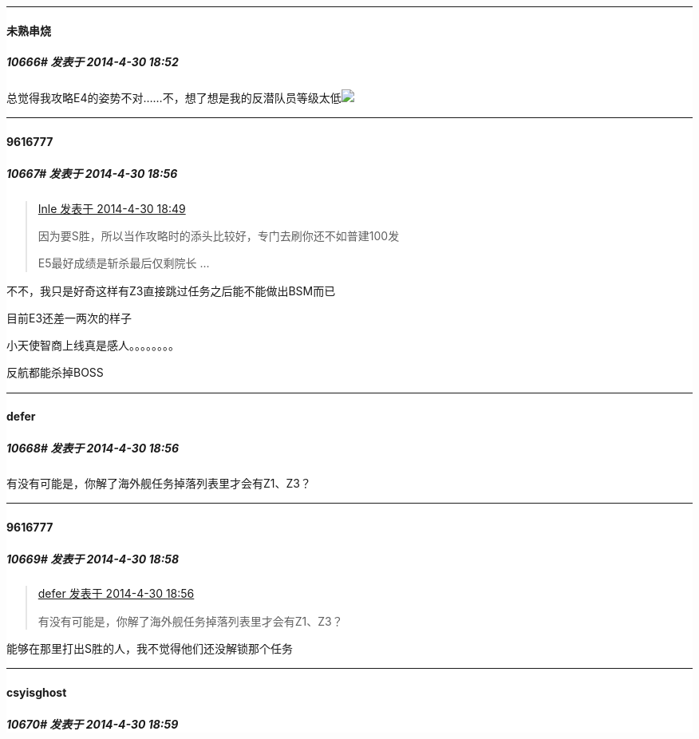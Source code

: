 
-----

####  未熟串烧  
##### 10666#       发表于 2014-4-30 18:52


总觉得我攻略E4的姿势不对……不，想了想是我的反潜队员等级太低<img src="https://static.saraba1st.com/image/smiley/face/06.gif" referrerpolicy="no-referrer">


-----

####  9616777  
##### 10667#       发表于 2014-4-30 18:56


<blockquote><a href="httphttps://bbs.saraba1st.com/2b/forum.php?mod=redirect&amp;goto=findpost&amp;pid=25239495&amp;ptid=930880" target="_blank">Inle 发表于 2014-4-30 18:49</a>

因为要S胜，所以当作攻略时的添头比较好，专门去刷你还不如普建100发

E5最好成绩是斩杀最后仅剩院长 ...</blockquote>
不不，我只是好奇这样有Z3直接跳过任务之后能不能做出BSM而已


目前E3还差一两次的样子

小天使智商上线真是感人。。。。。。。。

反航都能杀掉BOSS


-----

####  defer  
##### 10668#       发表于 2014-4-30 18:56


有没有可能是，你解了海外舰任务掉落列表里才会有Z1、Z3？


-----

####  9616777  
##### 10669#       发表于 2014-4-30 18:58


<blockquote><a href="httphttps://bbs.saraba1st.com/2b/forum.php?mod=redirect&amp;goto=findpost&amp;pid=25239564&amp;ptid=930880" target="_blank">defer 发表于 2014-4-30 18:56</a>

有没有可能是，你解了海外舰任务掉落列表里才会有Z1、Z3？</blockquote>
能够在那里打出S胜的人，我不觉得他们还没解锁那个任务


-----

####  csyisghost  
##### 10670#       发表于 2014-4-30 18:59
